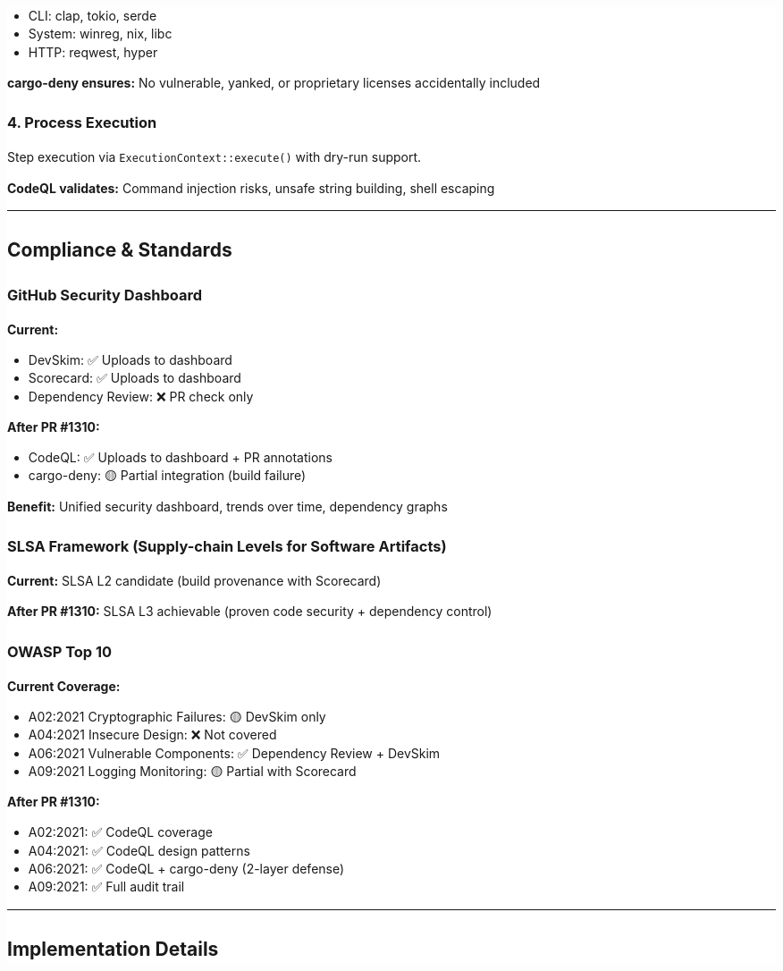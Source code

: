 - CLI: clap, tokio, serde
- System: winreg, nix, libc
- HTTP: reqwest, hyper

**cargo-deny ensures:** No vulnerable, yanked, or proprietary licenses accidentally included

### 4. Process Execution

Step execution via `ExecutionContext::execute()` with dry-run support.

**CodeQL validates:** Command injection risks, unsafe string building, shell escaping

---

## Compliance & Standards

### GitHub Security Dashboard

**Current:**

- DevSkim: ✅ Uploads to dashboard
- Scorecard: ✅ Uploads to dashboard
- Dependency Review: ❌ PR check only

**After PR #1310:**

- CodeQL: ✅ Uploads to dashboard + PR annotations
- cargo-deny: 🟡 Partial integration (build failure)

**Benefit:** Unified security dashboard, trends over time, dependency graphs

### SLSA Framework (Supply-chain Levels for Software Artifacts)

**Current:** SLSA L2 candidate (build provenance with Scorecard)

**After PR #1310:** SLSA L3 achievable (proven code security + dependency control)

### OWASP Top 10

**Current Coverage:**

- A02:2021 Cryptographic Failures: 🟡 DevSkim only
- A04:2021 Insecure Design: ❌ Not covered
- A06:2021 Vulnerable Components: ✅ Dependency Review + DevSkim
- A09:2021 Logging Monitoring: 🟡 Partial with Scorecard

**After PR #1310:**

- A02:2021: ✅ CodeQL coverage
- A04:2021: ✅ CodeQL design patterns
- A06:2021: ✅ CodeQL + cargo-deny (2-layer defense)
- A09:2021: ✅ Full audit trail

---

## Implementation Details

